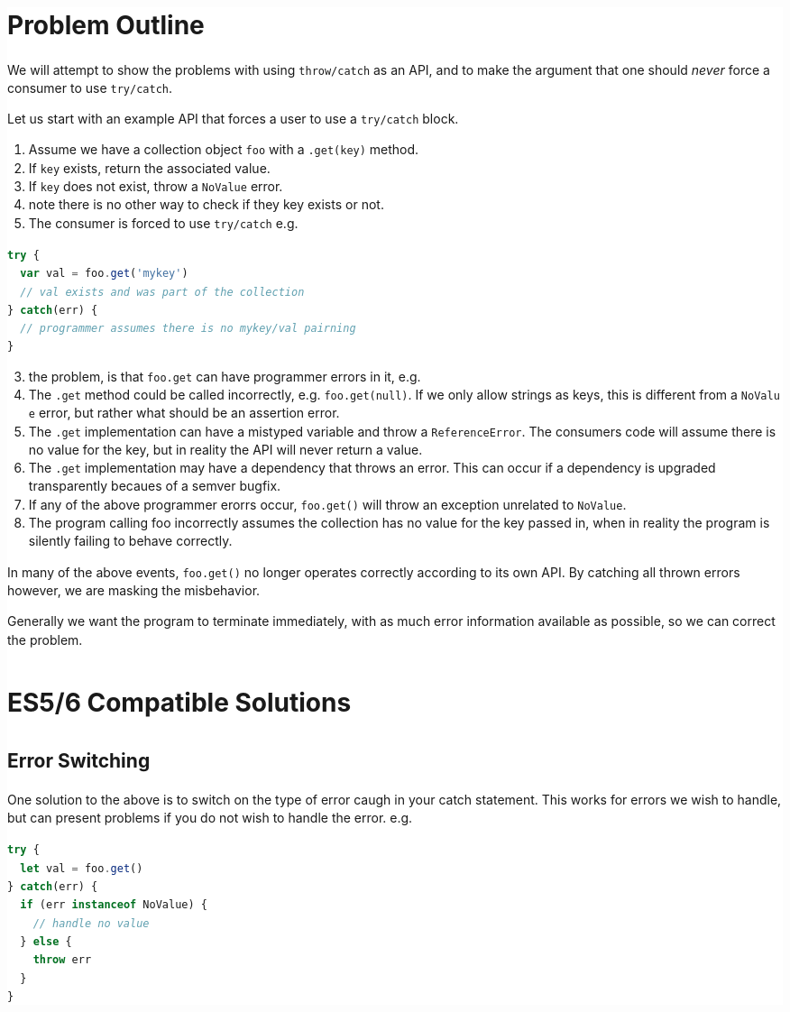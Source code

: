 # Problem Outline

We will attempt to show the problems with using `throw/catch` as an API,
and to make the argument that one should _never_ force a consumer to use `try/catch`.

Let us start with an example API that forces a user to use a `try/catch` block.

1. Assume we have a collection object `foo` with a `.get(key)` method.
  1. If `key` exists, return the associated value.
  2. If `key` does not exist, throw a `NoValue` error.
  3. note there is no other way to check if they key exists or not.
2. The consumer is forced to use `try/catch` e.g.

  ```js
  try {
    var val = foo.get('mykey')
    // val exists and was part of the collection
  } catch(err) {
    // programmer assumes there is no mykey/val pairning
  }
  ```
3. the problem, is that `foo.get` can have programmer errors in it, e.g.
  1. The `.get` method could be called incorrectly, e.g. `foo.get(null)`. If we only allow strings as keys, this is different from a `NoValue` error, but rather what should be an assertion error.
  2. The `.get` implementation can have a mistyped variable and throw a `ReferenceError`. The consumers code will assume there is no value for the key, but in reality the API will never return a value.
  3. The `.get` implementation may have a dependency that throws an error. This can occur if a dependency is upgraded transparently becaues of a semver bugfix.
5. If any of the above programmer erorrs occur, `foo.get()` will throw an exception unrelated to `NoValue`.
6. The program calling foo incorrectly assumes the collection has no value for the key passed in,
when in reality the program is silently failing to behave correctly.

In many of the above events, `foo.get()` no longer operates correctly according to its own API.
By catching all thrown errors however, we are masking the misbehavior.

Generally we want the program to terminate immediately, with as much error information available as possible,
so we can correct the problem.

# ES5/6 Compatible Solutions

## Error Switching

One solution to the above is to switch on the type of error caugh in your catch statement.
This works for errors we wish to handle, but can present problems if you do not wish to handle the error. e.g.

```js
try {
  let val = foo.get()
} catch(err) {
  if (err instanceof NoValue) {
    // handle no value
  } else {
    throw err
  }
}
```

